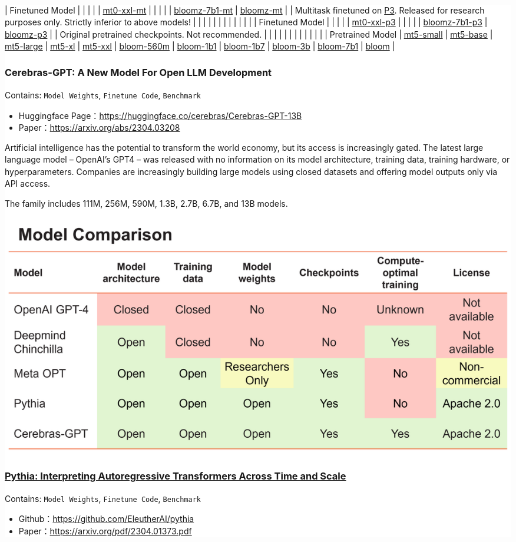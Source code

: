 | Finetuned Model                                              |                                                          |                                                        |                                                          |                                                    | [mt0-xxl-mt](https://huggingface.co/bigscience/mt0-xxl-mt) |                                                              |                                                            |                                                            |                                                          | [bloomz-7b1-mt](https://huggingface.co/bigscience/bloomz-7b1-mt) | [bloomz-mt](https://huggingface.co/bigscience/bloomz-mt) |
| Multitask finetuned on [P3](https://huggingface.co/datasets/Muennighoff/P3). Released for research purposes only. Strictly inferior to above models! |                                                          |                                                        |                                                          |                                                    |                                                            |                                                              |                                                            |                                                            |                                                          |                                                              |                                                          |
| Finetuned Model                                              |                                                          |                                                        |                                                          |                                                    | [mt0-xxl-p3](https://huggingface.co/bigscience/mt0-xxl-p3) |                                                              |                                                            |                                                            |                                                          | [bloomz-7b1-p3](https://huggingface.co/bigscience/bloomz-7b1-p3) | [bloomz-p3](https://huggingface.co/bigscience/bloomz-p3) |
| Original pretrained checkpoints. Not recommended.            |                                                          |                                                        |                                                          |                                                    |                                                            |                                                              |                                                            |                                                            |                                                          |                                                              |                                                          |
| Pretrained Model                                             | [mt5-small](https://huggingface.co/google/mt5-small)     | [mt5-base](https://huggingface.co/google/mt5-base)     | [mt5-large](https://huggingface.co/google/mt5-large)     | [mt5-xl](https://huggingface.co/google/mt5-xl)     | [mt5-xxl](https://huggingface.co/google/mt5-xxl)           | [bloom-560m](https://huggingface.co/bigscience/bloom-560m)   | [bloom-1b1](https://huggingface.co/bigscience/bloom-1b1)   | [bloom-1b7](https://huggingface.co/bigscience/bloom-1b7)   | [bloom-3b](https://huggingface.co/bigscience/bloom-3b)   | [bloom-7b1](https://huggingface.co/bigscience/bloom-7b1)     | [bloom](https://huggingface.co/bigscience/bloom)         |



### Cerebras-GPT: A New Model For Open LLM Development

Contains:   `Model Weights`,   `Finetune Code`, `Benchmark`

- Huggingface Page：https://huggingface.co/cerebras/Cerebras-GPT-13B
- Paper：https://arxiv.org/abs/2304.03208

Artificial intelligence has the potential to transform the world economy, but its access is increasingly gated. The latest large language model – OpenAI’s GPT4 – was released with no information on its model architecture, training data, training hardware, or hyperparameters. Companies are increasingly building large models using closed datasets and offering model outputs only via API access.

The family includes 111M, 256M, 590M, 1.3B, 2.7B, 6.7B, and 13B models.

![img](./assets/Scaling-laws-blog-comparison-uai-2064x956.png)



### [Pythia: Interpreting Autoregressive Transformers Across Time and Scale](https://arxiv.org/pdf/2304.01373.pdf)

Contains:   `Model Weights`,   `Finetune Code`, `Benchmark`

- Github：https://github.com/EleutherAI/pythia
- Paper：https://arxiv.org/pdf/2304.01373.pdf
